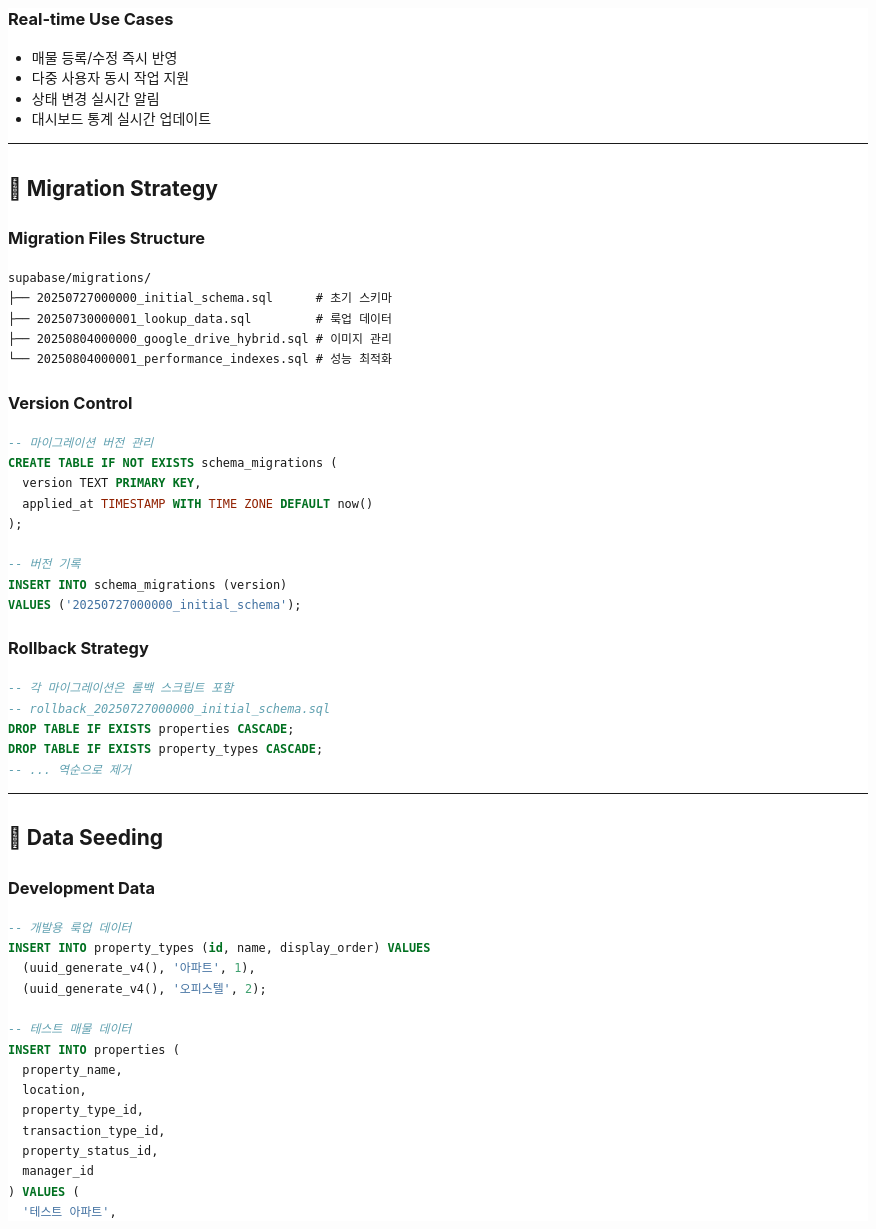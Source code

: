 ### Real-time Use Cases
- 매물 등록/수정 즉시 반영
- 다중 사용자 동시 작업 지원
- 상태 변경 실시간 알림
- 대시보드 통계 실시간 업데이트

---

## 🚀 Migration Strategy

### Migration Files Structure
```
supabase/migrations/
├── 20250727000000_initial_schema.sql      # 초기 스키마
├── 20250730000001_lookup_data.sql         # 룩업 데이터
├── 20250804000000_google_drive_hybrid.sql # 이미지 관리
└── 20250804000001_performance_indexes.sql # 성능 최적화
```

### Version Control
```sql
-- 마이그레이션 버전 관리
CREATE TABLE IF NOT EXISTS schema_migrations (
  version TEXT PRIMARY KEY,
  applied_at TIMESTAMP WITH TIME ZONE DEFAULT now()
);

-- 버전 기록
INSERT INTO schema_migrations (version) 
VALUES ('20250727000000_initial_schema');
```

### Rollback Strategy
```sql
-- 각 마이그레이션은 롤백 스크립트 포함
-- rollback_20250727000000_initial_schema.sql
DROP TABLE IF EXISTS properties CASCADE;
DROP TABLE IF EXISTS property_types CASCADE;
-- ... 역순으로 제거
```

---

## 🧪 Data Seeding

### Development Data
```sql
-- 개발용 룩업 데이터
INSERT INTO property_types (id, name, display_order) VALUES
  (uuid_generate_v4(), '아파트', 1),
  (uuid_generate_v4(), '오피스텔', 2);

-- 테스트 매물 데이터
INSERT INTO properties (
  property_name,
  location,
  property_type_id,
  transaction_type_id, 
  property_status_id,
  manager_id
) VALUES (
  '테스트 아파트',
```